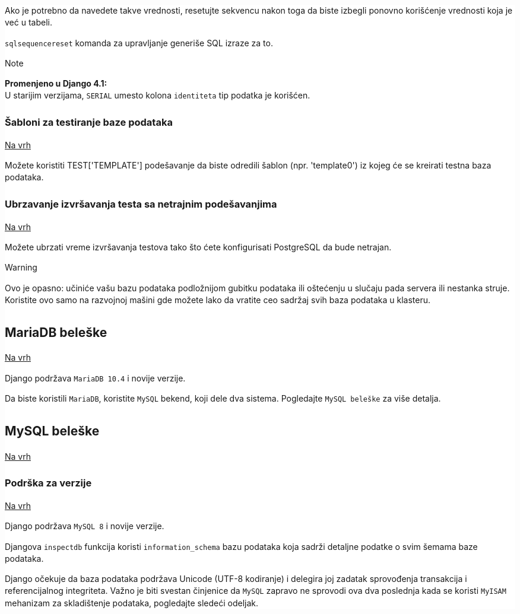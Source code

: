 Ako je potrebno da navedete takve vrednosti, resetujte sekvencu nakon toga da biste izbegli ponovno korišćenje vrednosti koja je već u tabeli.

`sqlsequencereset` komanda za upravljanje generiše SQL izraze za to.

> [!Note]
>
> **Promenjeno u Django 4.1:** </br>
> U starijim verzijama, `SERIAL` umesto kolona  `identiteta` tip podatka je korišćen.

### Šabloni za testiranje baze podataka

[Na vrh](#baze-podataka)

Možete koristiti TEST['TEMPLATE'] podešavanje da biste odredili šablon (npr. 'template0') iz kojeg će se kreirati testna baza podataka.

### Ubrzavanje izvršavanja testa sa netrajnim podešavanjima

[Na vrh](#baze-podataka)

Možete ubrzati vreme izvršavanja testova tako što ćete konfigurisati PostgreSQL da bude netrajan.

> [!Warning]
>
> Ovo je opasno: učiniće vašu bazu podataka podložnijom gubitku podataka ili oštećenju u slučaju pada servera ili nestanka struje. Koristite ovo samo na razvojnoj mašini gde možete lako da vratite ceo sadržaj svih baza podataka u klasteru.

## MariaDB beleške

[Na vrh](#baze-podataka)

Django podržava `MariaDB 10.4` i novije verzije.

Da biste koristili `MariaDB`, koristite `MySQL` bekend, koji dele dva sistema. Pogledajte `MySQL beleške` za više detalja.

## MySQL beleške

[Na vrh](#baze-podataka)

### Podrška za verzije

[Na vrh](#baze-podataka)

Django podržava `MySQL 8` i novije verzije.

Djangova `inspectdb` funkcija koristi `information_schema` bazu podataka koja sadrži detaljne podatke o svim šemama baze podataka.

Django očekuje da baza podataka podržava Unicode (UTF-8 kodiranje) i delegira joj zadatak sprovođenja transakcija i referencijalnog integriteta. Važno je biti svestan činjenice da `MySQL` zapravo ne sprovodi ova dva poslednja kada se koristi `MyISAM` mehanizam za skladištenje podataka, pogledajte sledeći odeljak.
